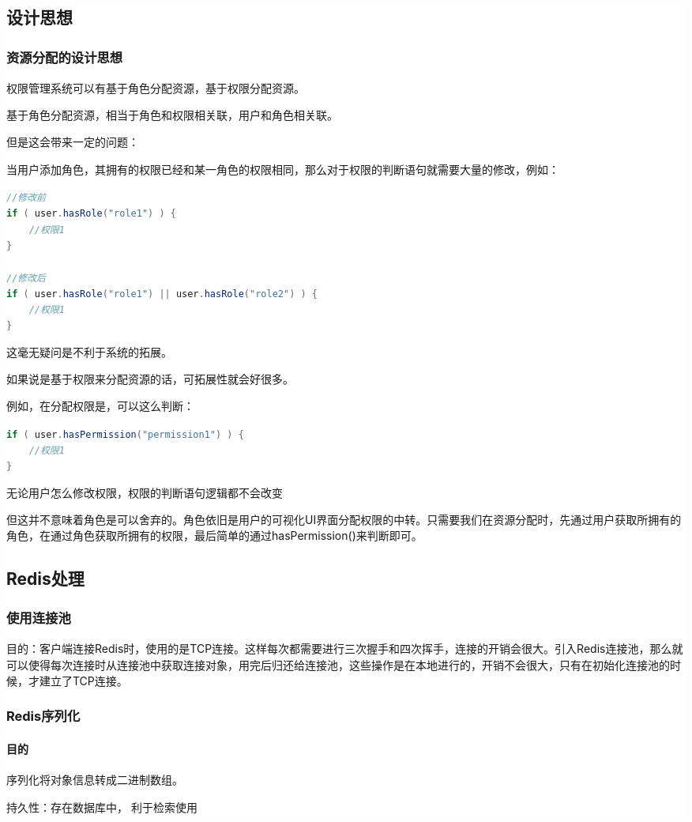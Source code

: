 ## 设计思想

### 资源分配的设计思想

权限管理系统可以有基于角色分配资源，基于权限分配资源。

基于角色分配资源，相当于角色和权限相关联，用户和角色相关联。

但是这会带来一定的问题：

当用户添加角色，其拥有的权限已经和某一角色的权限相同，那么对于权限的判断语句就需要大量的修改，例如：

```java
//修改前
if ( user.hasRole("role1") ) {
    //权限1
}

//修改后
if ( user.hasRole("role1") || user.hasRole("role2") ) {
    //权限1
}
```

这毫无疑问是不利于系统的拓展。

如果说是基于权限来分配资源的话，可拓展性就会好很多。

例如，在分配权限是，可以这么判断：

```java
if ( user.hasPermission("permission1") ) {
    //权限1
}
```

无论用户怎么修改权限，权限的判断语句逻辑都不会改变

但这并不意味着角色是可以舍弃的。角色依旧是用户的可视化UI界面分配权限的中转。只需要我们在资源分配时，先通过用户获取所拥有的角色，在通过角色获取所拥有的权限，最后简单的通过hasPermission()来判断即可。

## Redis处理

### 使用连接池

目的：客户端连接Redis时，使用的是TCP连接。这样每次都需要进行三次握手和四次挥手，连接的开销会很大。引入Redis连接池，那么就可以使得每次连接时从连接池中获取连接对象，用完后归还给连接池，这些操作是在本地进行的，开销不会很大，只有在初始化连接池的时候，才建立了TCP连接。

### Redis序列化

#### 目的

序列化将对象信息转成二进制数组。

持久性：存在数据库中， 利于检索使用
